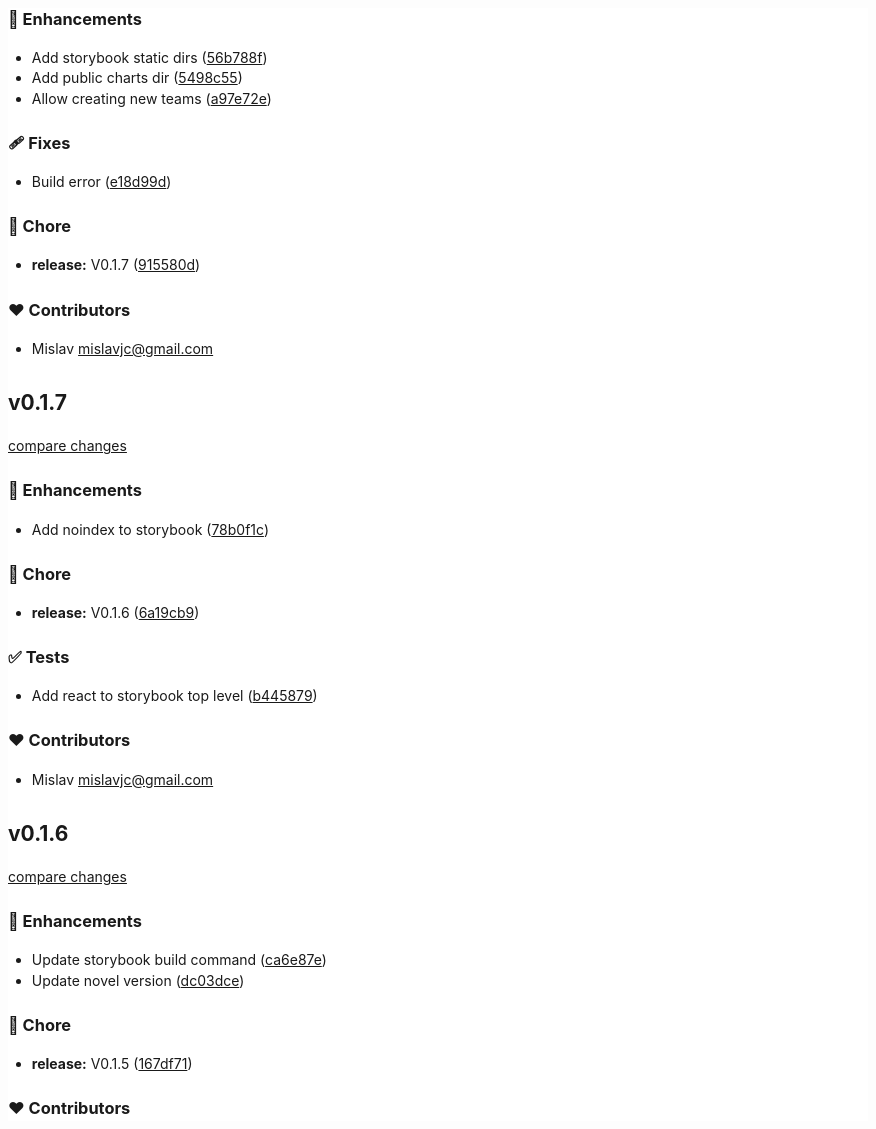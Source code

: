 ### 🚀 Enhancements

- Add storybook static dirs ([56b788f](https://github.com/mislavjc/planino/commit/56b788f))
- Add public charts dir ([5498c55](https://github.com/mislavjc/planino/commit/5498c55))
- Allow creating new teams ([a97e72e](https://github.com/mislavjc/planino/commit/a97e72e))

### 🩹 Fixes

- Build error ([e18d99d](https://github.com/mislavjc/planino/commit/e18d99d))

### 🏡 Chore

- **release:** V0.1.7 ([915580d](https://github.com/mislavjc/planino/commit/915580d))

### ❤️ Contributors

- Mislav <mislavjc@gmail.com>

## v0.1.7

[compare changes](https://github.com/mislavjc/planino/compare/v0.1.6...v0.1.7)

### 🚀 Enhancements

- Add noindex to storybook ([78b0f1c](https://github.com/mislavjc/planino/commit/78b0f1c))

### 🏡 Chore

- **release:** V0.1.6 ([6a19cb9](https://github.com/mislavjc/planino/commit/6a19cb9))

### ✅ Tests

- Add react to storybook top level ([b445879](https://github.com/mislavjc/planino/commit/b445879))

### ❤️ Contributors

- Mislav <mislavjc@gmail.com>

## v0.1.6

[compare changes](https://github.com/mislavjc/planino/compare/v0.1.5...v0.1.6)

### 🚀 Enhancements

- Update storybook build command ([ca6e87e](https://github.com/mislavjc/planino/commit/ca6e87e))
- Update novel version ([dc03dce](https://github.com/mislavjc/planino/commit/dc03dce))

### 🏡 Chore

- **release:** V0.1.5 ([167df71](https://github.com/mislavjc/planino/commit/167df71))

### ❤️ Contributors
